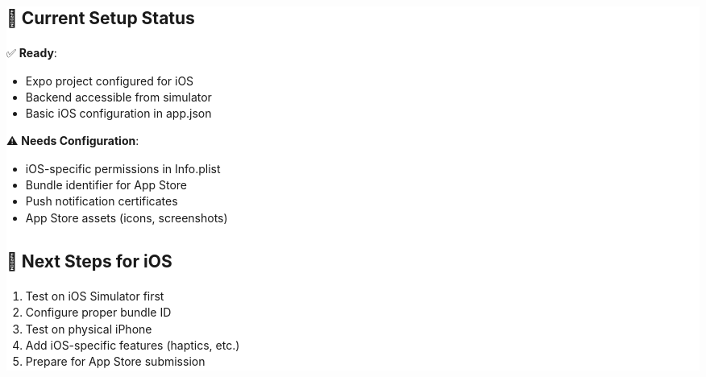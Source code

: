 ## 🔗 Current Setup Status

✅ **Ready**:
- Expo project configured for iOS
- Backend accessible from simulator
- Basic iOS configuration in app.json

⚠️ **Needs Configuration**:
- iOS-specific permissions in Info.plist
- Bundle identifier for App Store
- Push notification certificates
- App Store assets (icons, screenshots)

## 📝 Next Steps for iOS

1. Test on iOS Simulator first
2. Configure proper bundle ID
3. Test on physical iPhone
4. Add iOS-specific features (haptics, etc.)
5. Prepare for App Store submission